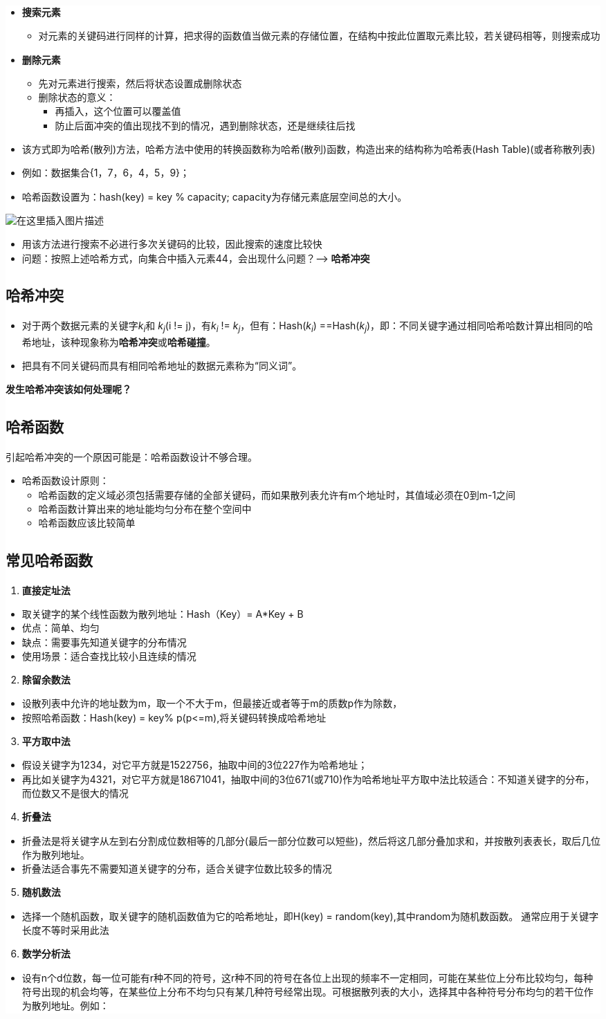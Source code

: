 - **搜索元素**
	- 对元素的关键码进行同样的计算，把求得的函数值当做元素的存储位置，在结构中按此位置取元素比较，若关键码相等，则搜索成功
- **删除元素**
	- 先对元素进行搜索，然后将状态设置成删除状态
	- 删除状态的意义：
		- 再插入，这个位置可以覆盖值
		- 防止后面冲突的值出现找不到的情况，遇到删除状态，还是继续往后找

- 该方式即为哈希(散列)方法，哈希方法中使用的转换函数称为哈希(散列)函数，构造出来的结构称为哈希表(Hash Table)(或者称散列表)

- 例如：数据集合{1，7，6，4，5，9}；
- 哈希函数设置为：hash(key) = key % capacity; capacity为存储元素底层空间总的大小。



![在这里插入图片描述](https://img-blog.csdnimg.cn/direct/743f7038e46c4a0bacf9b7a31ee8bfd1.png)


- 用该方法进行搜索不必进行多次关键码的比较，因此搜索的速度比较快
- 问题：按照上述哈希方式，向集合中插入元素44，会出现什么问题？--> **哈希冲突**


## 哈希冲突


- 对于两个数据元素的关键字$k_i$和 $k_j$(i != j)，有$k_i$ != $k_j$，但有：Hash($k_i$) ==Hash($k_j$)，即：不同关键字通过相同哈希哈数计算出相同的哈希地址，该种现象称为**哈希冲突**或**哈希碰撞**。

- 把具有不同关键码而具有相同哈希地址的数据元素称为“同义词”。

**发生哈希冲突该如何处理呢？**

## 哈希函数

引起哈希冲突的一个原因可能是：哈希函数设计不够合理。
- 哈希函数设计原则：
	- 哈希函数的定义域必须包括需要存储的全部关键码，而如果散列表允许有m个地址时，其值域必须在0到m-1之间
	- 哈希函数计算出来的地址能均匀分布在整个空间中
	- 哈希函数应该比较简单

## 常见哈希函数


1. **直接定址法**
- 取关键字的某个线性函数为散列地址：Hash（Key）= A*Key + B
- 优点：简单、均匀
- 缺点：需要事先知道关键字的分布情况
- 使用场景：适合查找比较小且连续的情况

2. **除留余数法**
- 设散列表中允许的地址数为m，取一个不大于m，但最接近或者等于m的质数p作为除数，
- 按照哈希函数：Hash(key) = key% p(p<=m),将关键码转换成哈希地址
3. **平方取中法**
- 假设关键字为1234，对它平方就是1522756，抽取中间的3位227作为哈希地址；
- 再比如关键字为4321，对它平方就是18671041，抽取中间的3位671(或710)作为哈希地址平方取中法比较适合：不知道关键字的分布，而位数又不是很大的情况
4. **折叠法**
- 折叠法是将关键字从左到右分割成位数相等的几部分(最后一部分位数可以短些)，然后将这几部分叠加求和，并按散列表表长，取后几位作为散列地址。
- 折叠法适合事先不需要知道关键字的分布，适合关键字位数比较多的情况
5. **随机数法**
- 选择一个随机函数，取关键字的随机函数值为它的哈希地址，即H(key) = random(key),其中random为随机数函数。
通常应用于关键字长度不等时采用此法
6. **数学分析法**
- 设有n个d位数，每一位可能有r种不同的符号，这r种不同的符号在各位上出现的频率不一定相同，可能在某些位上分布比较均匀，每种符号出现的机会均等，在某些位上分布不均匀只有某几种符号经常出现。可根据散列表的大小，选择其中各种符号分布均匀的若干位作为散列地址。例如：
